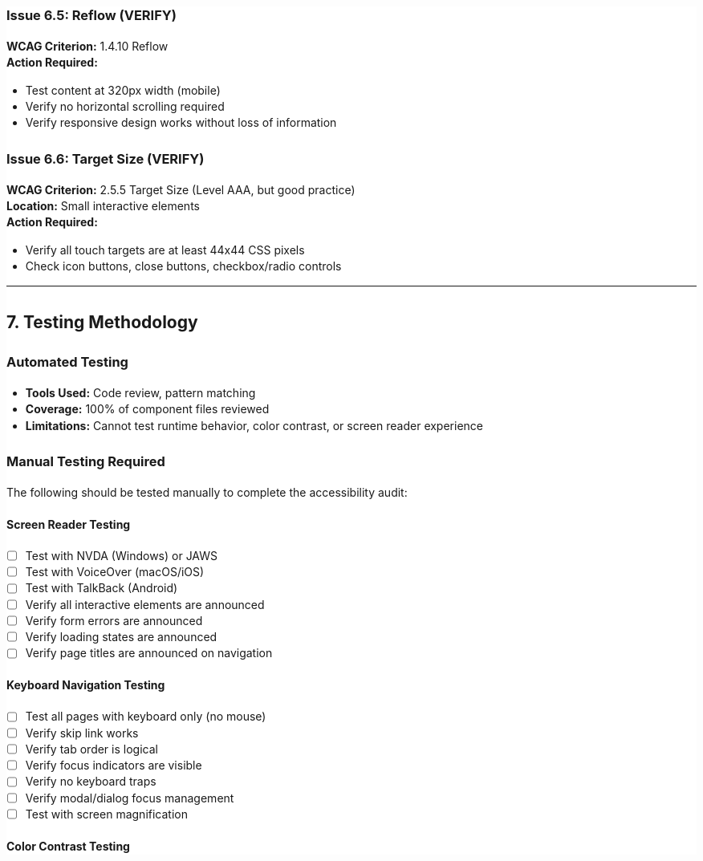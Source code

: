 ### Issue 6.5: Reflow (VERIFY)

**WCAG Criterion:** 1.4.10 Reflow  
**Action Required:**

- Test content at 320px width (mobile)
- Verify no horizontal scrolling required
- Verify responsive design works without loss of information

### Issue 6.6: Target Size (VERIFY)

**WCAG Criterion:** 2.5.5 Target Size (Level AAA, but good practice)  
**Location:** Small interactive elements  
**Action Required:**

- Verify all touch targets are at least 44x44 CSS pixels
- Check icon buttons, close buttons, checkbox/radio controls

---

## 7. Testing Methodology

### Automated Testing

- **Tools Used:** Code review, pattern matching
- **Coverage:** 100% of component files reviewed
- **Limitations:** Cannot test runtime behavior, color contrast, or screen reader experience

### Manual Testing Required

The following should be tested manually to complete the accessibility audit:

#### Screen Reader Testing

- [ ] Test with NVDA (Windows) or JAWS
- [ ] Test with VoiceOver (macOS/iOS)
- [ ] Test with TalkBack (Android)
- [ ] Verify all interactive elements are announced
- [ ] Verify form errors are announced
- [ ] Verify loading states are announced
- [ ] Verify page titles are announced on navigation

#### Keyboard Navigation Testing

- [ ] Test all pages with keyboard only (no mouse)
- [ ] Verify skip link works
- [ ] Verify tab order is logical
- [ ] Verify focus indicators are visible
- [ ] Verify no keyboard traps
- [ ] Verify modal/dialog focus management
- [ ] Test with screen magnification

#### Color Contrast Testing
